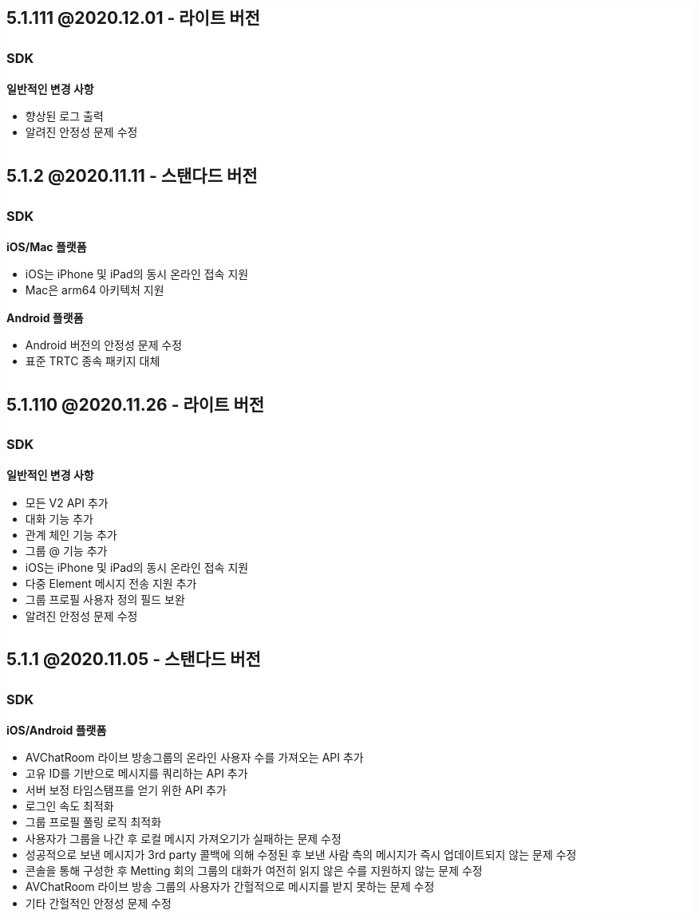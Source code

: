 ## 5.1.111 @2020.12.01 - 라이트 버전

### SDK

**일반적인 변경 사항**

- 향상된 로그 출력
- 알려진 안정성 문제 수정

## 5.1.2 @2020.11.11 - 스탠다드 버전

### SDK

**iOS/Mac 플랫폼**

- iOS는 iPhone 및 iPad의 동시 온라인 접속 지원
- Mac은 arm64 아키텍처 지원

**Android 플랫폼**
- Android 버전의 안정성 문제 수정
- 표준 TRTC 종속 패키지 대체

## 5.1.110 @2020.11.26 - 라이트 버전

### SDK

**일반적인 변경 사항**

- 모든 V2 API 추가
- 대화 기능 추가
- 관계 체인 기능 추가
- 그룹 @ 기능 추가
- iOS는 iPhone 및 iPad의 동시 온라인 접속 지원
- 다중 Element 메시지 전송 지원 추가
- 그룹 프로필 사용자 정의 필드 보완
- 알려진 안정성 문제 수정

## 5.1.1 @2020.11.05 - 스탠다드 버전

### SDK

**iOS/Android 플랫폼**

- AVChatRoom 라이브 방송그룹의 온라인 사용자 수를 가져오는 API 추가
- 고유 ID를 기반으로 메시지를 쿼리하는 API 추가
- 서버 보정 타임스탬프를 얻기 위한 API 추가
- 로그인 속도 최적화
- 그룹 프로필 풀링 로직 최적화
- 사용자가 그룹을 나간 후 로컬 메시지 가져오기가 실패하는 문제 수정
- 성공적으로 보낸 메시지가 3rd party 콜백에 의해 수정된 후 보낸 사람 측의 메시지가 즉시 업데이트되지 않는 문제 수정
- 콘솔을 통해 구성한 후 Metting 회의 그룹의 대화가 여전히 읽지 않은 수를 지원하지 않는 문제 수정
- AVChatRoom 라이브 방송 그룹의 사용자가 간헐적으로 메시지를 받지 못하는 문제 수정
- 기타 간헐적인 안정성 문제 수정
